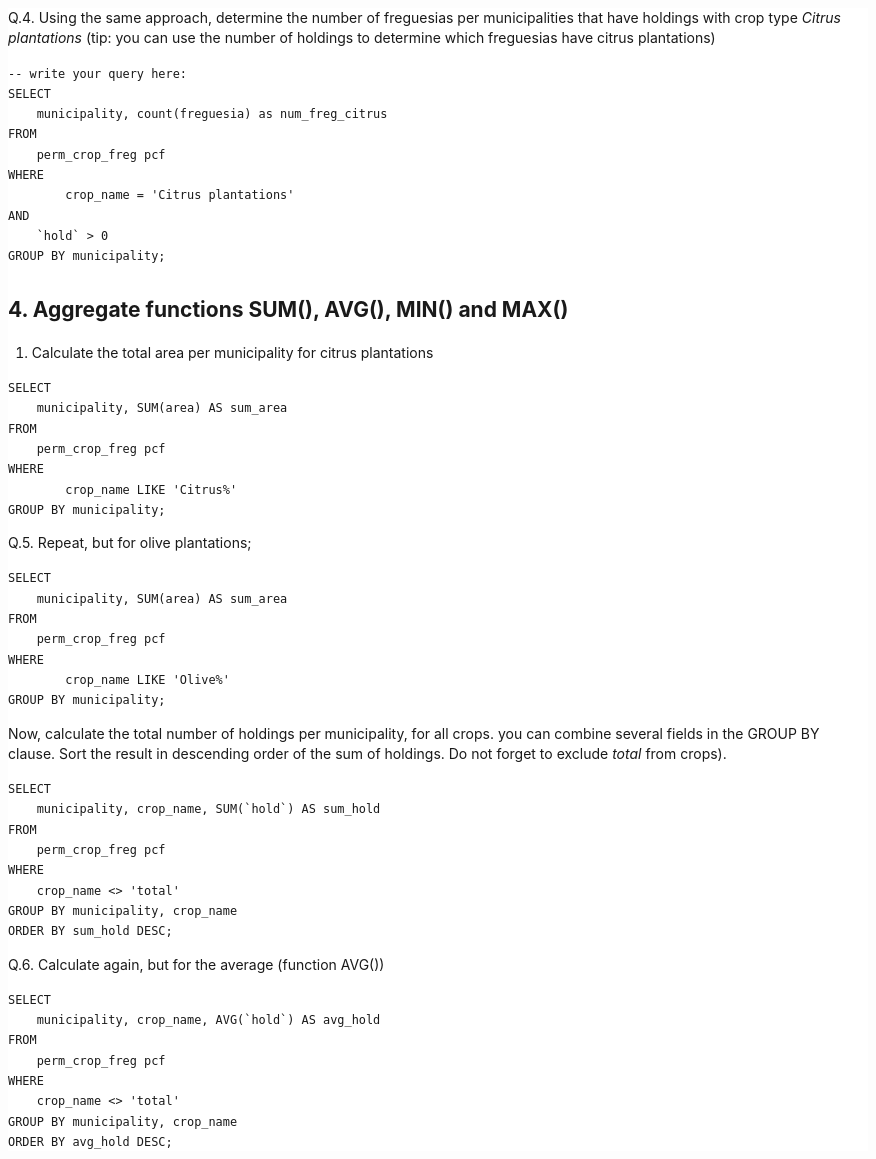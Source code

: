 Q.4. Using the same approach, determine the number of freguesias per municipalities 
that have holdings with crop type *Citrus plantations* (tip: you can use the number 
of holdings to determine which freguesias have citrus plantations)

```
-- write your query here:
SELECT
	municipality, count(freguesia) as num_freg_citrus 
FROM
	perm_crop_freg pcf
WHERE 
    	crop_name = 'Citrus plantations'
AND
	`hold` > 0
GROUP BY municipality; 
```

## 4. Aggregate functions SUM(), AVG(), MIN() and MAX()

1. Calculate the total area per municipality for citrus plantations

```
SELECT
	municipality, SUM(area) AS sum_area
FROM
	perm_crop_freg pcf
WHERE
        crop_name LIKE 'Citrus%'
GROUP BY municipality; 
```

Q.5. Repeat, but for olive plantations; 
```
SELECT
	municipality, SUM(area) AS sum_area
FROM
	perm_crop_freg pcf
WHERE
        crop_name LIKE 'Olive%'
GROUP BY municipality; 
```

Now, calculate the total number of holdings per municipality, for all crops. you can combine several fields in the GROUP BY clause. Sort the result in descending order of 
the sum of holdings. Do not forget to exclude *total* from crops). 
```
SELECT
	municipality, crop_name, SUM(`hold`) AS sum_hold
FROM
	perm_crop_freg pcf
WHERE
	crop_name <> 'total'
GROUP BY municipality, crop_name 
ORDER BY sum_hold DESC;
```
Q.6. Calculate again, but for the average (function AVG())
```
SELECT
	municipality, crop_name, AVG(`hold`) AS avg_hold
FROM
	perm_crop_freg pcf
WHERE
	crop_name <> 'total'
GROUP BY municipality, crop_name 
ORDER BY avg_hold DESC;
```
